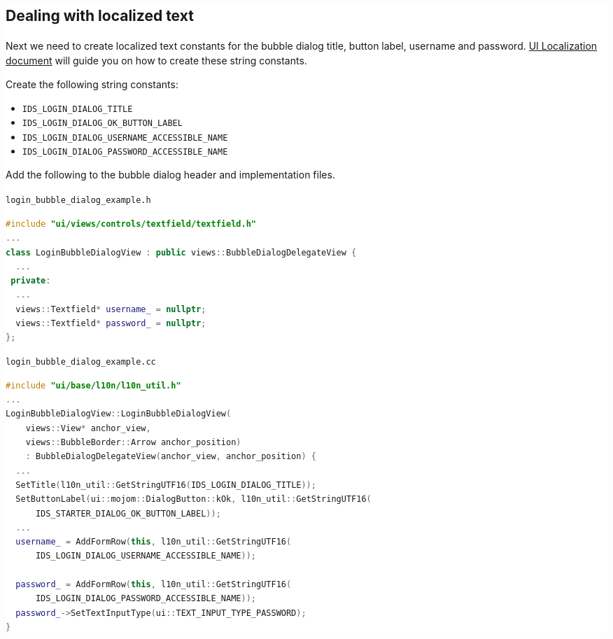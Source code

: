 ## Dealing with localized text

Next we need to create localized text constants for the bubble dialog title,
button label, username and password.
[UI Localization document](https://www.chromium.org/developers/design-documents/ui-localization)
will guide you on how to create these string constants.

Create the following string constants:

* `IDS_LOGIN_DIALOG_TITLE`
* `IDS_LOGIN_DIALOG_OK_BUTTON_LABEL`
* `IDS_LOGIN_DIALOG_USERNAME_ACCESSIBLE_NAME`
* `IDS_LOGIN_DIALOG_PASSWORD_ACCESSIBLE_NAME`

Add the following to the bubble dialog header and implementation files.


`login_bubble_dialog_example.h`


``` cpp
#include "ui/views/controls/textfield/textfield.h"
...
class LoginBubbleDialogView : public views::BubbleDialogDelegateView {
  ...
 private:
  ...
  views::Textfield* username_ = nullptr;
  views::Textfield* password_ = nullptr;
};
```


`login_bubble_dialog_example.cc`


``` cpp
#include "ui/base/l10n/l10n_util.h"
...
LoginBubbleDialogView::LoginBubbleDialogView(
    views::View* anchor_view,
    views::BubbleBorder::Arrow anchor_position)
    : BubbleDialogDelegateView(anchor_view, anchor_position) {
  ...
  SetTitle(l10n_util::GetStringUTF16(IDS_LOGIN_DIALOG_TITLE));
  SetButtonLabel(ui::mojom::DialogButton::kOk, l10n_util::GetStringUTF16(
      IDS_STARTER_DIALOG_OK_BUTTON_LABEL));
  ...
  username_ = AddFormRow(this, l10n_util::GetStringUTF16(
      IDS_LOGIN_DIALOG_USERNAME_ACCESSIBLE_NAME));

  password_ = AddFormRow(this, l10n_util::GetStringUTF16(
      IDS_LOGIN_DIALOG_PASSWORD_ACCESSIBLE_NAME));
  password_->SetTextInputType(ui::TEXT_INPUT_TYPE_PASSWORD);
}
```

